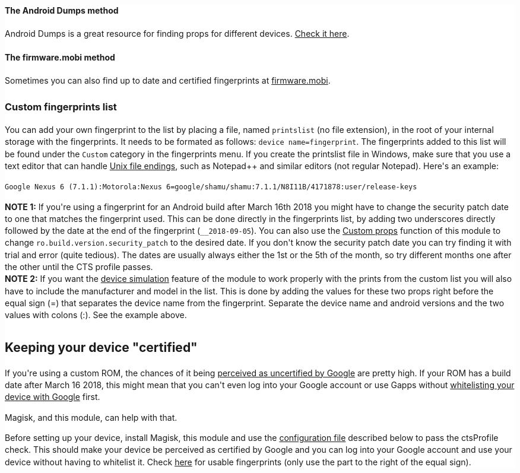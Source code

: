 
#### The Android Dumps method
Android Dumps is a great resource for finding props for different devices. [Check it here](https://dumps.tadiphone.dev/dumps).


#### The firmware.mobi method
Sometimes you can also find up to date and certified fingerprints at [firmware.mobi](https://desktop.firmware.mobi/).


### Custom fingerprints list
You can add your own fingerprint to the list by placing a file, named `printslist` (no file extension), in the root of your internal storage with the fingerprints. It needs to be formated as follows: `device name=fingerprint`. The fingerprints added to this list will be found under the `Custom` category in the fingerprints menu. If you create the printslist file in Windows, make sure that you use a text editor that can handle [Unix file endings](https://en.m.wikipedia.org/wiki/Newline), such as Notepad++ and similar editors (not regular Notepad).
Here's an example:
```
Google Nexus 6 (7.1.1):Motorola:Nexus 6=google/shamu/shamu:7.1.1/N8I11B/4171878:user/release-keys
```
**NOTE 1:** If you're using a fingerprint for an Android build after March 16th 2018 you might have to change the security patch date to one that matches the fingerprint used. This can be done directly in the fingerprints list, by adding two underscores directly followed by the date at the end of the fingerprint (`__2018-09-05`). You can also use the [Custom props](https://github.com/Magisk-Modules-Repo/MagiskHide-Props-Config/blob/master/README.md#changeset-custom-prop-values) function of this module to change `ro.build.version.security_patch` to the desired date. If you don't know the security patch date you can try finding it with trial and error (quite tedious). The dates are usually always either the 1st or the 5th of the month, so try different months one after the other until the CTS profile passes.  
**NOTE 2:** If you want the [device simulation](https://github.com/Magisk-Modules-Repo/MagiskHidePropsConf/blob/master/README.md#device-simulation) feature of the module to work properly with the prints from the custom list you will also have to include the manufacturer and model in the list. This is done by adding the values for these two props right before the equal sign (=) that separates the device name from the fingerprint. Separate the device name and android versions and the two values with colons (:). See the example above.


## Keeping your device "certified"
If you're using a custom ROM, the chances of it being [perceived as uncertified by Google](https://www.xda-developers.com/google-blocks-gapps-uncertified-devices-custom-rom-whitelist/) are pretty high. If your ROM has a build date after March 16 2018, this might mean that you can't even log into your Google account or use Gapps without [whitelisting your device with Google](https://www.google.com/android/uncertified/) first.

Magisk, and this module, can help with that.

Before setting up your device, install Magisk, this module and use the [configuration file](https://github.com/Magisk-Modules-Repo/MagiskHide-Props-Config/blob/master/README.md#configuration-file) described below to pass the ctsProfile check. This should make your device be perceived as certified by Google and you can log into your Google account and use your device without having to whitelist it. Check [here](https://github.com/Magisk-Modules-Repo/MagiskHide-Props-Config/blob/master/common/prints.sh) for usable fingerprints (only use the part to the right of the equal sign).
